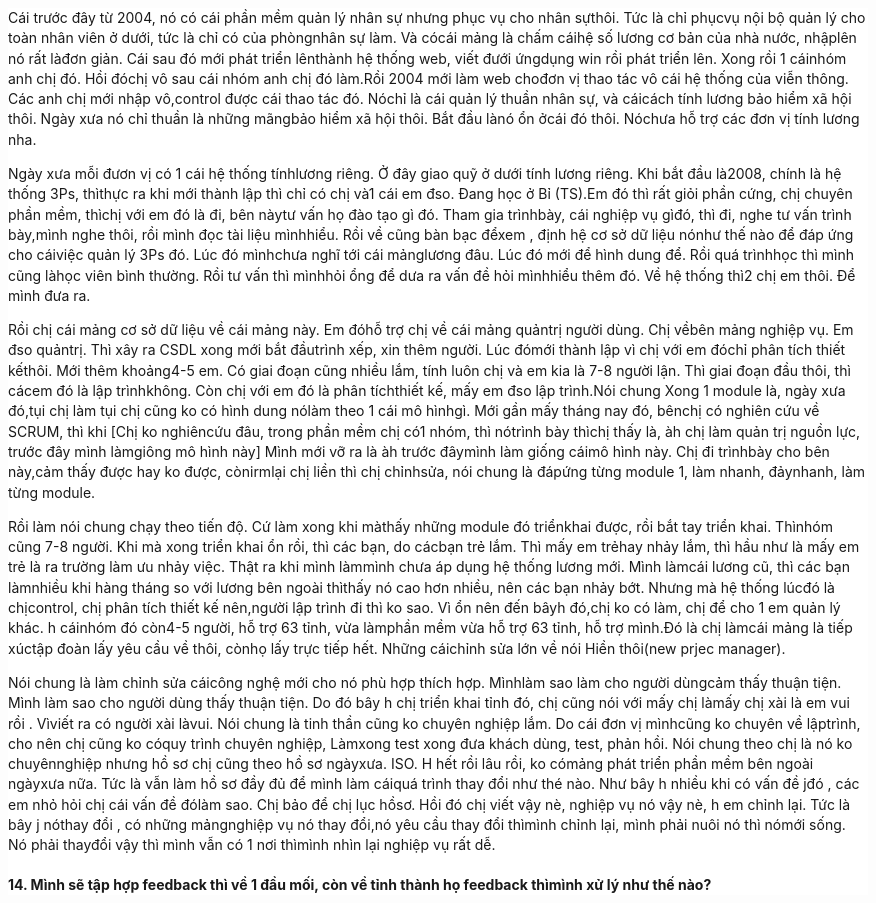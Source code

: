 Cái trước đây từ 2004, nó có cái phần mềm quản lý nhân sự nhưng phục vụ cho nhân sựthôi. Tức là chỉ phụcvụ nội bộ quản lý cho toàn nhân viên ở dưới, tức là chỉ có của phòngnhân sự làm. Và cócái mảng là chấm cáihệ số lương cơ bản của nhà nước, nhậplên nó rất làđơn giản. Cái sau đó mới phát triển lênthành hệ thống web, viết đưới ứngdụng win rồi phát triển lên. Xong rồi 1 cáinhóm anh chị đó. Hồi đóchị vô sau cái nhóm anh chị đó làm.Rồi 2004 mới làm web chođơn vị thao tác vô cái hệ thống của viễn thông. Các anh chị mới nhập vô,control được cái thao tác đó. Nóchỉ là cái quản lý thuần nhân sự, và cáicách tính lương bảo hiểm xã hội thôi. Ngày xưa nó chỉ thuần là những mãngbảo hiểm xã hội thôi. Bắt đầu lànó ổn ởcái đó thôi. Nóchưa hỗ trợ các đơn vị tính lương nha. 

Ngày xưa mỗi đươn vị có 1 cái hệ thống tínhlương riêng. Ở đây giao quỹ ở dưới tính lương riêng. Khi bắt đầu là2008, chính là hệ thống 3Ps, thìthực ra khi mới thành lập thì chỉ có chị và1 cái em đso. Đang học ở Bỉ (TS).Em đó thì rất giỏi phần cứng, chị chuyên phần mềm, thìchị với em đó là đi, bên nàytư vấn họ đào tạo gì đó. Tham gia trìnhbày, cái nghiệp vụ gìđó, thì đi, nghe tư vấn trình bày,mình nghe thôi, rồi mình đọc tài liệu mìnhhiểu. Rồi về cũng bàn bạc đểxem , định hệ cơ sở dữ liệu nónhư thế nào để đáp ứng cho cáiviệc quản lý 3Ps đó. Lúc đó mìnhchưa nghĩ tới cái mảnglương đâu. Lúc đó mới để hình dung để. Rồi quá trìnhhọc thì mình cũng làhọc viên bình thường. Rồi tư vấn thì mìnhhỏi ổng để dưa ra vấn đề hỏi mìnhhiểu thêm đó. Về hệ thống thì2 chị em thôi. Để mình đưa ra. 

Rồi chị cái mảng cơ sở dữ liệu về cái mảng này. Em đóhỗ trợ chị về cái mảng quảntrị người dùng. Chị vềbên mảng nghiệp vụ. Em đso quảntrị. Thì xây ra CSDL xong mới bắt đầutrình xếp, xin thêm người. Lúc đómới thành lập vì chị với em đóchỉ phân tích thiết kếthôi. Mới thêm khoảng4-5 em. Có giai đoạn cũng nhiều lắm, tính luôn chị và em kia là 7-8 người lận. Thì giai đoạn đầu thôi, thì cácem đó là lập trìnhkhông. Còn chị với em đó là phân tíchthiết kế, mấy em đso lập trình.Nói chung Xong 1 module là, ngày xưa đó,tụi chị làm tụi chị cũng ko có hình dung nólàm theo 1 cái mô hìnhgì. Mới gần mấy tháng nay đó, bênchị có nghiên cứu về SCRUM, thì khi [Chị ko nghiêncứu đâu, trong phần mềm chị có1 nhóm, thì nótrình bày thìchị thấy là, àh chị làm quản trị nguồn lực, trước đây mình làmgiông mô hình này] Mình mới vỡ ra là àh trước đâymình làm giống cáimô hình này. Chị đi trìnhbày cho bên này,cảm thấy được hay ko được, cònirmlại chị liền thì chị chỉnhsửa, nói chung là đápứng từng module 1, làm nhanh, đảynhanh, làm từng module. 

Rồi làm nói chung chạy theo tiến độ. Cứ làm xong khi màthấy những module đó triểnkhai được, rồi bắt tay triển khai. Thìnhóm cũng 7-8 người. Khi mà xong triển khai ổn rồi, thì các bạn, do cácbạn trẻ lắm. Thì mấy em trẻhay nhảy lắm, thì hầu như là mấy em trẻ là ra trường làm ưu nhảy việc. Thật ra khi mình làmmình chưa áp dụng hệ thống lương mới. Mình làmcái lương cũ, thì các bạn làmnhiều khi hàng tháng so với lương bên ngoài thìthấy nó cao hơn nhiều, nên các bạn nhảy bớt. Nhưng mà hệ thống lúcđó là chịcontrol, chị phân tích thiết kế nên,người lập trình đi thì ko sao. Vì ổn nên đến bâyh đó,chị ko có làm, chị để cho 1 em quản lý khác. h cáinhóm đó còn4-5 người, hỗ trợ 63 tỉnh, vừa làmphần mềm vừa hỗ trợ 63 tỉnh, hỗ trợ mình.Đó là chị làmcái mảng là tiếp xúctập đoàn lấy yêu cầu về thôi, cònhọ lấy trực tiếp hết. Những cáichỉnh sửa lớn về nói Hiền thôi(new prjec manager). 

Nói chung là làm chỉnh sửa cáicông nghệ mới cho nó phù hợp thích hợp. Mìnhlàm sao làm cho người dùngcảm thấy thuận tiện. Mình làm sao cho người dùng thấy thuận tiện. Do đó bây h chị triển khai tỉnh đó, chị cũng nói với mấy chị làmấy chị xài là em vui rồi . Vìviết ra có người xài làvui. Nói chung là tinh thần cũng ko chuyên nghiệp lắm. Do cái đơn vị mìnhcũng ko chuyên về lậptrình, cho nên chị cũng ko cóquy trình chuyên nghiệp, Làmxong test xong đưa khách dùng, test, phản hồi. Nói chung theo chị là nó ko chuyênnghiệp nhưng hồ sơ chị cũng theo hồ sơ ngàyxưa. ISO. H hết rồi lâu rồi, ko cómảng phát triển phần mềm bên ngoài ngàyxưa nữa. Tức là vẫn làm hồ sơ đầy đủ để mình làm cáiquá trình thay đổi như thé nào. Như bây h nhiều khi có vấn đề jđó , các em nhỏ hỏi chị cái vấn đề đólàm sao. Chị bảo để chị lục hồsơ. Hồi đó chị viết vậy nè, nghiệp vụ nó vậy nè, h em chỉnh lại. Tức là bây j nóthay đổi , có những mảngnghiệp vụ nó thay đổi,nó yêu cầu thay đổi thìmình chỉnh lại, mình phải nuôi nó thì nómới sống. Nó phải thayđổi vậy thì mình vẫn có 1 nơi thìmình nhìn lại nghiệp vụ rất dễ.

#### 14. Mình sẽ tập hợp feedback thì về 1 đầu mối, còn về tỉnh thành họ feedback thìmình xử lý như thế nào?
